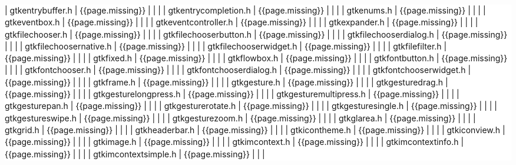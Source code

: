 | gtkentrybuffer.h            | {{page.missing}} |               |       |
| gtkentrycompletion.h        | {{page.missing}} |               |       |
| gtkenums.h                  | {{page.missing}} |               |       |
| gtkeventbox.h               | {{page.missing}} |               |       |
| gtkeventcontroller.h        | {{page.missing}} |               |       |
| gtkexpander.h               | {{page.missing}} |               |       |
| gtkfilechooser.h            | {{page.missing}} |               |       |
| gtkfilechooserbutton.h      | {{page.missing}} |               |       |
| gtkfilechooserdialog.h      | {{page.missing}} |               |       |
| gtkfilechoosernative.h      | {{page.missing}} |               |       |
| gtkfilechooserwidget.h      | {{page.missing}} |               |       |
| gtkfilefilter.h             | {{page.missing}} |               |       |
| gtkfixed.h                  | {{page.missing}} |               |       |
| gtkflowbox.h                | {{page.missing}} |               |       |
| gtkfontbutton.h             | {{page.missing}} |               |       |
| gtkfontchooser.h            | {{page.missing}} |               |       |
| gtkfontchooserdialog.h      | {{page.missing}} |               |       |
| gtkfontchooserwidget.h      | {{page.missing}} |               |       |
| gtkframe.h                  | {{page.missing}} |               |       |
| gtkgesture.h                | {{page.missing}} |               |       |
| gtkgesturedrag.h            | {{page.missing}} |               |       |
| gtkgesturelongpress.h       | {{page.missing}} |               |       |
| gtkgesturemultipress.h      | {{page.missing}} |               |       |
| gtkgesturepan.h             | {{page.missing}} |               |       |
| gtkgesturerotate.h          | {{page.missing}} |               |       |
| gtkgesturesingle.h          | {{page.missing}} |               |       |
| gtkgestureswipe.h           | {{page.missing}} |               |       |
| gtkgesturezoom.h            | {{page.missing}} |               |       |
| gtkglarea.h                 | {{page.missing}} |               |       |
| gtkgrid.h                   | {{page.missing}} |               |       |
| gtkheaderbar.h              | {{page.missing}} |               |       |
| gtkicontheme.h              | {{page.missing}} |               |       |
| gtkiconview.h               | {{page.missing}} |               |       |
| gtkimage.h                  | {{page.missing}} |               |       |
| gtkimcontext.h              | {{page.missing}} |               |       |
| gtkimcontextinfo.h          | {{page.missing}} |               |       |
| gtkimcontextsimple.h        | {{page.missing}} |               |       |